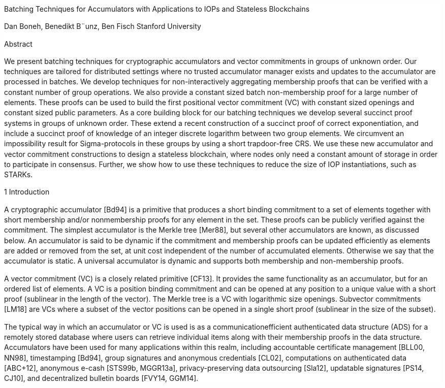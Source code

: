 Batching Techniques for Accumulators
with Applications to IOPs and
Stateless Blockchains

Dan Boneh, Benedikt B¨unz, Ben Fisch
Stanford University

Abstract

We present batching techniques for cryptographic accumulators and vector commitments in groups of unknown order. Our techniques are tailored
for distributed settings where no trusted accumulator manager exists and updates to the accumulator are processed in batches. We develop techniques for
non-interactively aggregating membership proofs that can be verified with a
constant number of group operations. We also provide a constant sized batch
non-membership proof for a large number of elements. These proofs can be
used to build the first positional vector commitment (VC) with constant sized
openings and constant sized public parameters. As a core building block for
our batching techniques we develop several succinct proof systems in groups
of unknown order. These extend a recent construction of a succinct proof of
correct exponentiation, and include a succinct proof of knowledge of an integer
discrete logarithm between two group elements. We circumvent an impossibility
result for Sigma-protocols in these groups by using a short trapdoor-free CRS.
We use these new accumulator and vector commitment constructions to design
a stateless blockchain, where nodes only need a constant amount of storage in
order to participate in consensus. Further, we show how to use these techniques
to reduce the size of IOP instantiations, such as STARKs.

1 Introduction

A cryptographic accumulator [Bd94] is a primitive that produces a short binding
commitment to a set of elements together with short membership and/or nonmembership proofs for any element in the set. These proofs can be publicly verified
against the commitment. The simplest accumulator is the Merkle tree [Mer88], but
several other accumulators are known, as discussed below. An accumulator is said to
be dynamic if the commitment and membership proofs can be updated efficiently as
elements are added or removed from the set, at unit cost independent of the number
of accumulated elements. Otherwise we say that the accumulator is static. A universal accumulator is dynamic and supports both membership and non-membership
proofs.

A vector commitment (VC) is a closely related primitive [CF13]. It provides the
same functionality as an accumulator, but for an ordered list of elements. A VC is a
position binding commitment and can be opened at any position to a unique value
with a short proof (sublinear in the length of the vector). The Merkle tree is a VC
with logarithmic size openings. Subvector commitments [LM18] are VCs where a
subset of the vector positions can be opened in a single short proof (sublinear in the
size of the subset).

The typical way in which an accumulator or VC is used is as a communicationefficient authenticated data structure (ADS) for a remotely stored database where
users can retrieve individual items along with their membership proofs in the data
structure. Accumulators have been used for many applications within this realm,
including accountable certificate management [BLL00, NN98], timestamping [Bd94],
group signatures and anonymous credentials [CL02], computations on authenticated
data [ABC+12], anonymous e-cash [STS99b, MGGR13a], privacy-preserving data
outsourcing [Sla12], updatable signatures [PS14, CJ10], and decentralized bulletin
boards [FVY14, GGM14].
